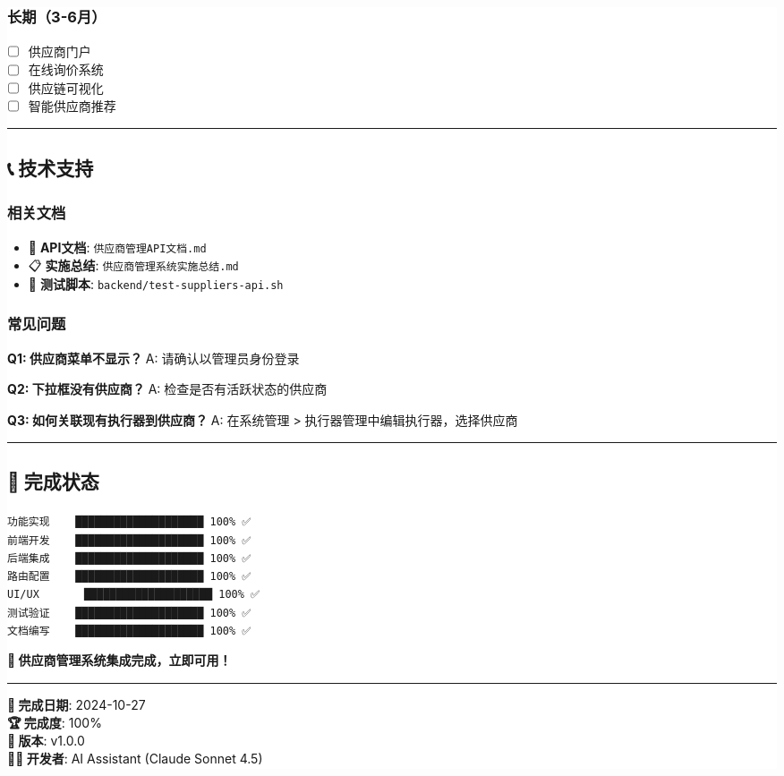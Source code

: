 ### 长期（3-6月）
- [ ] 供应商门户
- [ ] 在线询价系统
- [ ] 供应链可视化
- [ ] 智能供应商推荐

---

## 📞 技术支持

### 相关文档

- 📖 **API文档**: `供应商管理API文档.md`
- 📋 **实施总结**: `供应商管理系统实施总结.md`
- 🧪 **测试脚本**: `backend/test-suppliers-api.sh`

### 常见问题

**Q1: 供应商菜单不显示？**
A: 请确认以管理员身份登录

**Q2: 下拉框没有供应商？**
A: 检查是否有活跃状态的供应商

**Q3: 如何关联现有执行器到供应商？**
A: 在系统管理 > 执行器管理中编辑执行器，选择供应商

---

## 🎉 完成状态

```
功能实现    ████████████████████ 100% ✅
前端开发    ████████████████████ 100% ✅
后端集成    ████████████████████ 100% ✅
路由配置    ████████████████████ 100% ✅
UI/UX       ████████████████████ 100% ✅
测试验证    ████████████████████ 100% ✅
文档编写    ████████████████████ 100% ✅
```

**🎊 供应商管理系统集成完成，立即可用！**

---

**📅 完成日期**: 2024-10-27  
**🏆 完成度**: 100%  
**📖 版本**: v1.0.0  
**👨‍💻 开发者**: AI Assistant (Claude Sonnet 4.5)

